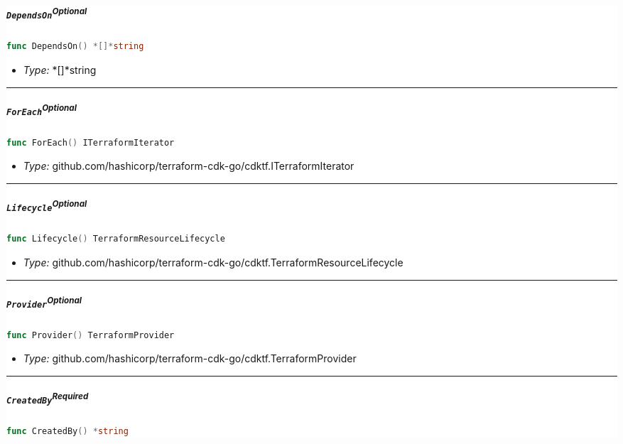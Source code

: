##### `DependsOn`<sup>Optional</sup> <a name="DependsOn" id="@cdktf/provider-cloudflare.dataCloudflareWorkersForPlatformsDispatchNamespace.DataCloudflareWorkersForPlatformsDispatchNamespace.property.dependsOn"></a>

```go
func DependsOn() *[]*string
```

- *Type:* *[]*string

---

##### `ForEach`<sup>Optional</sup> <a name="ForEach" id="@cdktf/provider-cloudflare.dataCloudflareWorkersForPlatformsDispatchNamespace.DataCloudflareWorkersForPlatformsDispatchNamespace.property.forEach"></a>

```go
func ForEach() ITerraformIterator
```

- *Type:* github.com/hashicorp/terraform-cdk-go/cdktf.ITerraformIterator

---

##### `Lifecycle`<sup>Optional</sup> <a name="Lifecycle" id="@cdktf/provider-cloudflare.dataCloudflareWorkersForPlatformsDispatchNamespace.DataCloudflareWorkersForPlatformsDispatchNamespace.property.lifecycle"></a>

```go
func Lifecycle() TerraformResourceLifecycle
```

- *Type:* github.com/hashicorp/terraform-cdk-go/cdktf.TerraformResourceLifecycle

---

##### `Provider`<sup>Optional</sup> <a name="Provider" id="@cdktf/provider-cloudflare.dataCloudflareWorkersForPlatformsDispatchNamespace.DataCloudflareWorkersForPlatformsDispatchNamespace.property.provider"></a>

```go
func Provider() TerraformProvider
```

- *Type:* github.com/hashicorp/terraform-cdk-go/cdktf.TerraformProvider

---

##### `CreatedBy`<sup>Required</sup> <a name="CreatedBy" id="@cdktf/provider-cloudflare.dataCloudflareWorkersForPlatformsDispatchNamespace.DataCloudflareWorkersForPlatformsDispatchNamespace.property.createdBy"></a>

```go
func CreatedBy() *string
```
